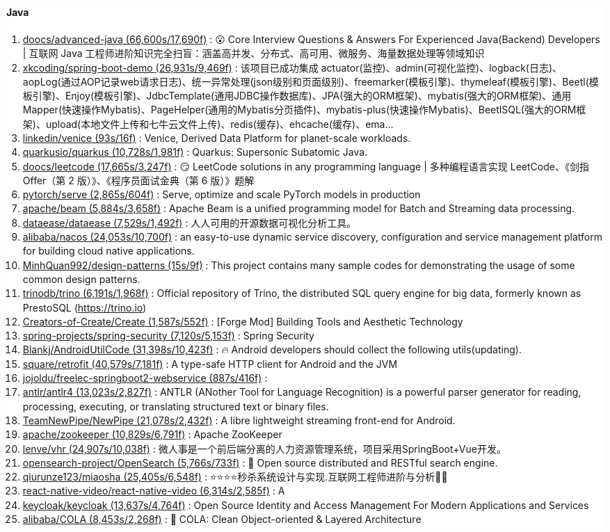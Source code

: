 #### Java
1. [doocs/advanced-java (66,600s/17,690f)](https://github.com/doocs/advanced-java) : 😮 Core Interview Questions & Answers For Experienced Java(Backend) Developers | 互联网 Java 工程师进阶知识完全扫盲：涵盖高并发、分布式、高可用、微服务、海量数据处理等领域知识
2. [xkcoding/spring-boot-demo (26,931s/9,469f)](https://github.com/xkcoding/spring-boot-demo) : 该项目已成功集成 actuator(监控)、admin(可视化监控)、logback(日志)、aopLog(通过AOP记录web请求日志)、统一异常处理(json级别和页面级别)、freemarker(模板引擎)、thymeleaf(模板引擎)、Beetl(模板引擎)、Enjoy(模板引擎)、JdbcTemplate(通用JDBC操作数据库)、JPA(强大的ORM框架)、mybatis(强大的ORM框架)、通用Mapper(快速操作Mybatis)、PageHelper(通用的Mybatis分页插件)、mybatis-plus(快速操作Mybatis)、BeetlSQL(强大的ORM框架)、upload(本地文件上传和七牛云文件上传)、redis(缓存)、ehcache(缓存)、ema…
3. [linkedin/venice (93s/16f)](https://github.com/linkedin/venice) : Venice, Derived Data Platform for planet-scale workloads.
4. [quarkusio/quarkus (10,728s/1,981f)](https://github.com/quarkusio/quarkus) : Quarkus: Supersonic Subatomic Java.
5. [doocs/leetcode (17,665s/3,247f)](https://github.com/doocs/leetcode) : 😏 LeetCode solutions in any programming language | 多种编程语言实现 LeetCode、《剑指 Offer（第 2 版）》、《程序员面试金典（第 6 版）》题解
6. [pytorch/serve (2,865s/604f)](https://github.com/pytorch/serve) : Serve, optimize and scale PyTorch models in production
7. [apache/beam (5,884s/3,658f)](https://github.com/apache/beam) : Apache Beam is a unified programming model for Batch and Streaming data processing.
8. [dataease/dataease (7,529s/1,492f)](https://github.com/dataease/dataease) : 人人可用的开源数据可视化分析工具。
9. [alibaba/nacos (24,053s/10,700f)](https://github.com/alibaba/nacos) : an easy-to-use dynamic service discovery, configuration and service management platform for building cloud native applications.
10. [MinhQuan992/design-patterns (15s/9f)](https://github.com/MinhQuan992/design-patterns) : This project contains many sample codes for demonstrating the usage of some common design patterns.
11. [trinodb/trino (6,191s/1,968f)](https://github.com/trinodb/trino) : Official repository of Trino, the distributed SQL query engine for big data, formerly known as PrestoSQL (https://trino.io)
12. [Creators-of-Create/Create (1,587s/552f)](https://github.com/Creators-of-Create/Create) : [Forge Mod] Building Tools and Aesthetic Technology
13. [spring-projects/spring-security (7,120s/5,153f)](https://github.com/spring-projects/spring-security) : Spring Security
14. [Blankj/AndroidUtilCode (31,398s/10,423f)](https://github.com/Blankj/AndroidUtilCode) : 🔥 Android developers should collect the following utils(updating).
15. [square/retrofit (40,579s/7,181f)](https://github.com/square/retrofit) : A type-safe HTTP client for Android and the JVM
16. [jojoldu/freelec-springboot2-webservice (887s/416f)](https://github.com/jojoldu/freelec-springboot2-webservice) : 
17. [antlr/antlr4 (13,023s/2,827f)](https://github.com/antlr/antlr4) : ANTLR (ANother Tool for Language Recognition) is a powerful parser generator for reading, processing, executing, or translating structured text or binary files.
18. [TeamNewPipe/NewPipe (21,078s/2,432f)](https://github.com/TeamNewPipe/NewPipe) : A libre lightweight streaming front-end for Android.
19. [apache/zookeeper (10,829s/6,791f)](https://github.com/apache/zookeeper) : Apache ZooKeeper
20. [lenve/vhr (24,907s/10,038f)](https://github.com/lenve/vhr) : 微人事是一个前后端分离的人力资源管理系统，项目采用SpringBoot+Vue开发。
21. [opensearch-project/OpenSearch (5,766s/733f)](https://github.com/opensearch-project/OpenSearch) : 🔎 Open source distributed and RESTful search engine.
22. [qiurunze123/miaosha (25,405s/6,548f)](https://github.com/qiurunze123/miaosha) : ⭐⭐⭐⭐秒杀系统设计与实现.互联网工程师进阶与分析🙋🐓
23. [react-native-video/react-native-video (6,314s/2,585f)](https://github.com/react-native-video/react-native-video) : A <Video /> component for react-native
24. [keycloak/keycloak (13,637s/4,764f)](https://github.com/keycloak/keycloak) : Open Source Identity and Access Management For Modern Applications and Services
25. [alibaba/COLA (8,453s/2,268f)](https://github.com/alibaba/COLA) : 🥤 COLA: Clean Object-oriented & Layered Architecture
